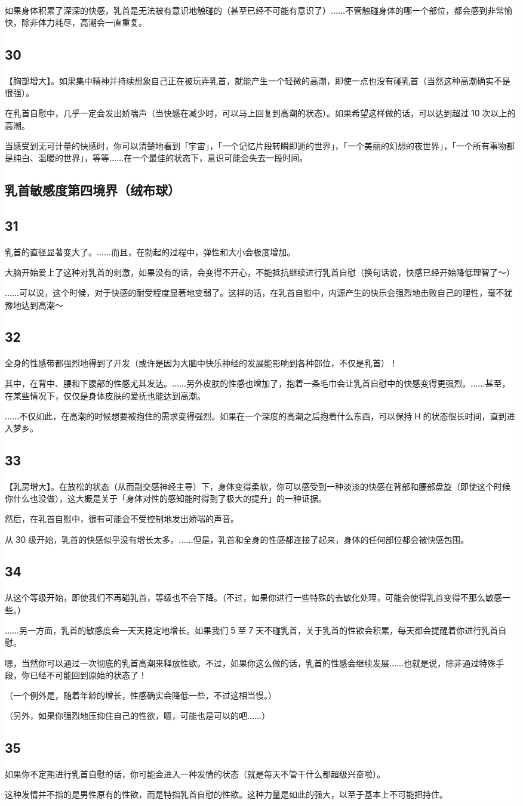 如果身体积累了深深的快感，乳首是无法被有意识地触碰的（甚至已经不可能有意识了）……不管触碰身体的哪一个部位，都会感到非常愉快，除非体力耗尽，高潮会一直重复。

## 30[​](#30 "30的直接链接")

【胸部增大】。如果集中精神并持续想象自己正在被玩弄乳首，就能产生一个轻微的高潮，即使一点也没有碰乳首（当然这种高潮确实不是很强）。

在乳首自慰中，几乎一定会发出娇喘声（当快感在减少时，可以马上回复到高潮的状态）。如果希望这样做的话，可以达到超过 10 次以上的高潮。

当感受到无可计量的快感时，你可以清楚地看到「宇宙」，「一个记忆片段转瞬即逝的世界」，「一个美丽的幻想的夜世界」，「一个所有事物都是纯白、温暖的世界」，等等……在一个最佳的状态下，意识可能会失去一段时间。

## 乳首敏感度第四境界（绒布球）[​](#乳首敏感度第四境界绒布球 "乳首敏感度第四境界（绒布球）的直接链接")

## 31[​](#31 "31的直接链接")

乳首的直径显著变大了。……而且，在勃起的过程中，弹性和大小会极度增加。

大脑开始爱上了这种对乳首的刺激，如果没有的话，会变得不开心，不能抵抗继续进行乳首自慰（换句话说，快感已经开始降低理智了～）

……可以说，这个时候，对于快感的耐受程度显著地变弱了。这样的话，在乳首自慰中，内源产生的快乐会强烈地击败自己的理性，毫不犹豫地达到高潮～

## 32[​](#32 "32的直接链接")

全身的性感带都强烈地得到了开发（或许是因为大脑中快乐神经的发展能影响到各种部位，不仅是乳首）！

其中，在背中、腰和下腹部的性感尤其发达。……另外皮肤的性感也增加了，抱着一条毛巾会让乳首自慰中的快感变得更强烈。……甚至，在某些情况下，仅仅是身体皮肤的爱抚也能达到高潮。

……不仅如此，在高潮的时候想要被抱住的需求变得强烈。如果在一个深度的高潮之后抱着什么东西，可以保持 H 的状态很长时间，直到进入梦乡。

## 33[​](#33 "33的直接链接")

【乳房增大】。在放松的状态（从而副交感神经主导）下，身体变得柔软，你可以感受到一种淡淡的快感在背部和腰部盘旋（即使这个时候你什么也没做），这大概是关于「身体对性的感知能时得到了极大的提升」的一种证据。

然后，在乳首自慰中，很有可能会不受控制地发出娇喘的声音。

从 30 级开始，乳首的快感似乎没有增长太多。……但是，乳首和全身的性感都连接了起来，身体的任何部位都会被快感包围。

## 34[​](#34 "34的直接链接")

从这个等级开始，即使我们不再碰乳首，等级也不会下降。（不过，如果你进行一些特殊的去敏化处理，可能会使得乳首变得不那么敏感一些。）

……另一方面，乳首的敏感度会一天天稳定地增长。如果我们 5 至 7 天不碰乳首，关于乳首的性欲会积累，每天都会提醒着你进行乳首自慰。

嗯，当然你可以通过一次彻底的乳首高潮来释放性欲。不过，如果你这么做的话，乳首的性感会继续发展……也就是说，除非通过特殊手段，你已经不可能回到原始的状态了！

（一个例外是，随着年龄的增长，性感确实会降低一些，不过这相当慢。）

（另外，如果你强烈地压抑住自己的性欲，嗯，可能也是可以的吧……）

## 35[​](#35 "35的直接链接")

如果你不定期进行乳首自慰的话，你可能会进入一种发情的状态（就是每天不管干什么都超级兴奋啦）。

这种发情并不指的是男性原有的性欲，而是特指乳首自慰的性欲。这种力量是如此的强大，以至于基本上不可能把持住。
